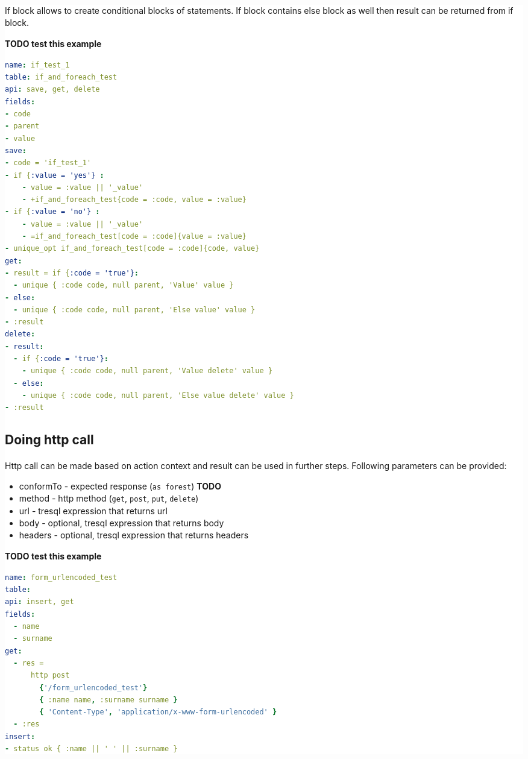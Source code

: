 If block allows to create conditional blocks of statements.
If block contains else block as well then result can be returned from if block.

**TODO test this example**

```yaml
name: if_test_1
table: if_and_foreach_test
api: save, get, delete
fields:
- code
- parent
- value
save:
- code = 'if_test_1'
- if {:value = 'yes'} :
    - value = :value || '_value'
    - +if_and_foreach_test{code = :code, value = :value}
- if {:value = 'no'} :
    - value = :value || '_value'
    - =if_and_foreach_test[code = :code]{value = :value}
- unique_opt if_and_foreach_test[code = :code]{code, value}
get:
- result = if {:code = 'true'}:
  - unique { :code code, null parent, 'Value' value }
- else:
  - unique { :code code, null parent, 'Else value' value }
- :result
delete:
- result:
  - if {:code = 'true'}:
    - unique { :code code, null parent, 'Value delete' value }
  - else:
    - unique { :code code, null parent, 'Else value delete' value }
- :result
```

## Doing http call

Http call can be made based on action context and result can be used in further steps.
Following parameters can be provided:

* conformTo - expected response (`as forest`) **TODO**
* method - http method (`get`, `post`, `put`, `delete`)
* url - tresql expression that returns url
* body - optional, tresql expression that returns body
* headers - optional, tresql expression that returns headers

**TODO test this example**

```yaml
name: form_urlencoded_test
table:
api: insert, get
fields:
  - name
  - surname
get:
  - res =
      http post
        {'/form_urlencoded_test'}
        { :name name, :surname surname }
        { 'Content-Type', 'application/x-www-form-urlencoded' }
  - :res
insert:
- status ok { :name || ' ' || :surname }
```